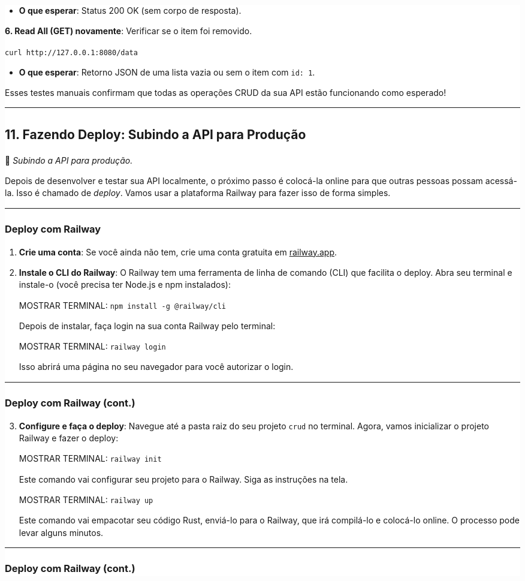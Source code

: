 - **O que esperar**: Status 200 OK (sem corpo de resposta).

**6. Read All (GET) novamente**: Verificar se o item foi removido.

```bash
curl http://127.0.0.1:8080/data
```

- **O que esperar**: Retorno JSON de uma lista vazia ou sem o item com `id: 1`.

Esses testes manuais confirmam que todas as operações CRUD da sua API estão funcionando como esperado!

---

## **11. Fazendo Deploy: Subindo a API para Produção**

📌 _Subindo a API para produção._

Depois de desenvolver e testar sua API localmente, o próximo passo é colocá-la online para que outras pessoas possam acessá-la. Isso é chamado de _deploy_. Vamos usar a plataforma Railway para fazer isso de forma simples.

---

### Deploy com Railway

1.  **Crie uma conta**: Se você ainda não tem, crie uma conta gratuita em [railway.app](https://railway.app).
2.  **Instale o CLI do Railway**: O Railway tem uma ferramenta de linha de comando (CLI) que facilita o deploy. Abra seu terminal e instale-o (você precisa ter Node.js e npm instalados):

    MOSTRAR TERMINAL: `npm install -g @railway/cli`

    Depois de instalar, faça login na sua conta Railway pelo terminal:

    MOSTRAR TERMINAL: `railway login`

    Isso abrirá uma página no seu navegador para você autorizar o login.

---

### Deploy com Railway (cont.)

3.  **Configure e faça o deploy**: Navegue até a pasta raiz do seu projeto `crud` no terminal. Agora, vamos inicializar o projeto Railway e fazer o deploy:

    MOSTRAR TERMINAL: `railway init`

    Este comando vai configurar seu projeto para o Railway. Siga as instruções na tela.

    MOSTRAR TERMINAL: `railway up`

    Este comando vai empacotar seu código Rust, enviá-lo para o Railway, que irá compilá-lo e colocá-lo online. O processo pode levar alguns minutos.

---

### Deploy com Railway (cont.)
